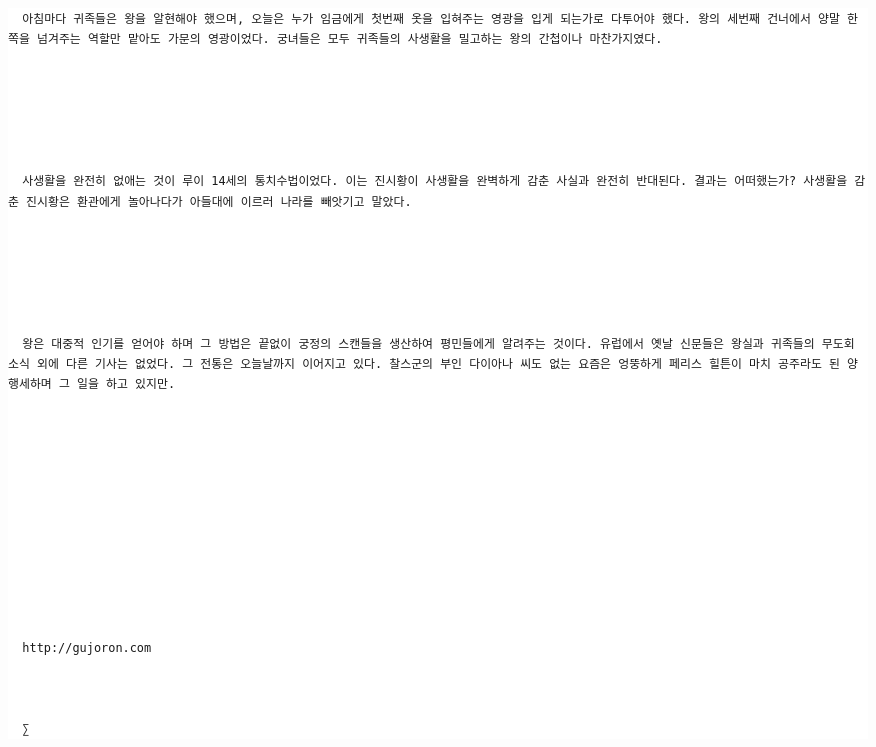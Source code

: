     
    
    
    
    
      아침마다 귀족들은 왕을 알현해야 했으며, 오늘은 누가 임금에게 첫번째 옷을 입혀주는 영광을 입게 되는가로 다투어야 했다. 왕의 세번째 건너에서 양말 한쪽을 넘겨주는 역할만 맡아도 가문의 영광이었다. 궁녀들은 모두 귀족들의 사생활을 밀고하는 왕의 간첩이나 마찬가지였다.
    
    
    
    
    
    
      사생활을 완전히 없애는 것이 루이 14세의 통치수법이었다. 이는 진시황이 사생활을 완벽하게 감춘 사실과 완전히 반대된다. 결과는 어떠했는가? 사생활을 감춘 진시황은 환관에게 놀아나다가 아들대에 이르러 나라를 빼앗기고 말았다.
    
    
    
    
    
    
      왕은 대중적 인기를 얻어야 하며 그 방법은 끝없이 궁정의 스캔들을 생산하여 평민들에게 알려주는 것이다. 유럽에서 옛날 신문들은 왕실과 귀족들의 무도회 소식 외에 다른 기사는 없었다. 그 전통은 오늘날까지 이어지고 있다. 찰스군의 부인 다이아나 씨도 없는 요즘은 엉뚱하게 페리스 힐튼이 마치 공주라도 된 양 행세하며 그 일을 하고 있지만.
    
    
    
    
    
    
    
    
    
    
    
    
      http://gujoron.com
    
    
    
      ∑ 
    
    
    
    
    
    
    
    
    
    
    
    
    
    
    
    
    
    
  